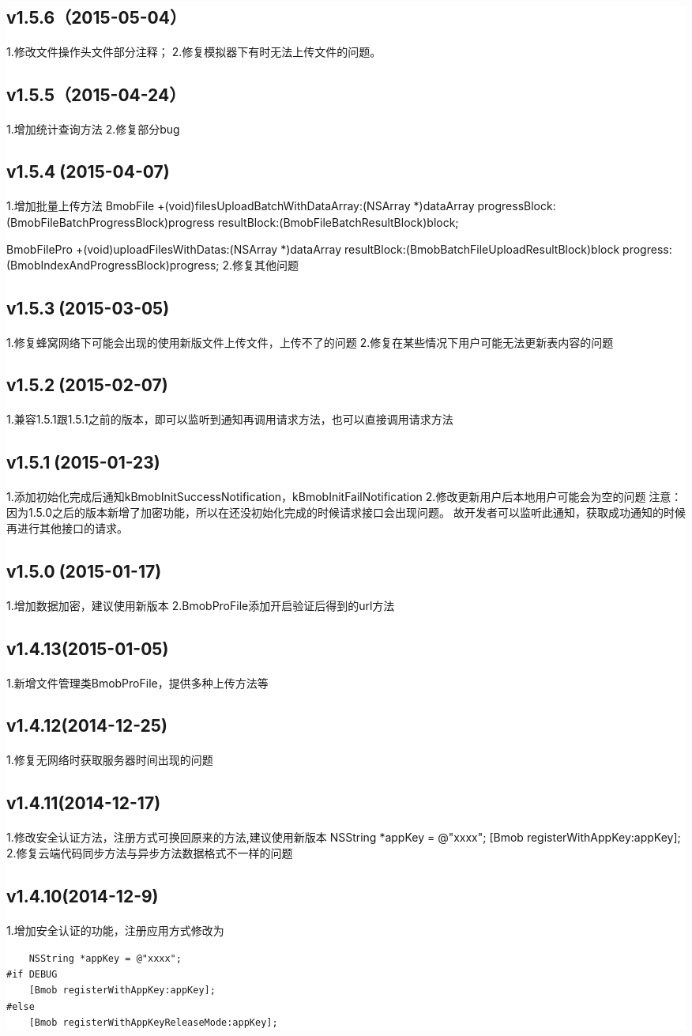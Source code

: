 ## v1.5.6（2015-05-04）
1.修改文件操作头文件部分注释；
2.修复模拟器下有时无法上传文件的问题。

## v1.5.5（2015-04-24）
1.增加统计查询方法
2.修复部分bug

## v1.5.4 (2015-04-07)
1.增加批量上传方法
BmobFile
+(void)filesUploadBatchWithDataArray:(NSArray *)dataArray
                       progressBlock:(BmobFileBatchProgressBlock)progress
                         resultBlock:(BmobFileBatchResultBlock)block;

BmobFilePro
+(void)uploadFilesWithDatas:(NSArray *)dataArray
                resultBlock:(BmobBatchFileUploadResultBlock)block
                   progress:(BmobIndexAndProgressBlock)progress;
2.修复其他问题

## v1.5.3 (2015-03-05)
1.修复蜂窝网络下可能会出现的使用新版文件上传文件，上传不了的问题
2.修复在某些情况下用户可能无法更新表内容的问题
## v1.5.2 (2015-02-07)
1.兼容1.5.1跟1.5.1之前的版本，即可以监听到通知再调用请求方法，也可以直接调用请求方法

## v1.5.1 (2015-01-23)
1.添加初始化完成后通知kBmobInitSuccessNotification，kBmobInitFailNotification
2.修改更新用户后本地用户可能会为空的问题
注意：
因为1.5.0之后的版本新增了加密功能，所以在还没初始化完成的时候请求接口会出现问题。
故开发者可以监听此通知，获取成功通知的时候再进行其他接口的请求。

## v1.5.0 (2015-01-17)
1.增加数据加密，建议使用新版本
2.BmobProFile添加开启验证后得到的url方法

## v1.4.13(2015-01-05)
1.新增文件管理类BmobProFile，提供多种上传方法等
## v1.4.12(2014-12-25)
1.修复无网络时获取服务器时间出现的问题
## v1.4.11(2014-12-17)
1.修改安全认证方法，注册方式可换回原来的方法,建议使用新版本
 NSString *appKey = @"xxxx";
[Bmob registerWithAppKey:appKey];
2.修复云端代码同步方法与异步方法数据格式不一样的问题
## v1.4.10(2014-12-9)
1.增加安全认证的功能，注册应用方式修改为
```
    NSString *appKey = @"xxxx";
#if DEBUG
    [Bmob registerWithAppKey:appKey];
#else
    [Bmob registerWithAppKeyReleaseMode:appKey];
```